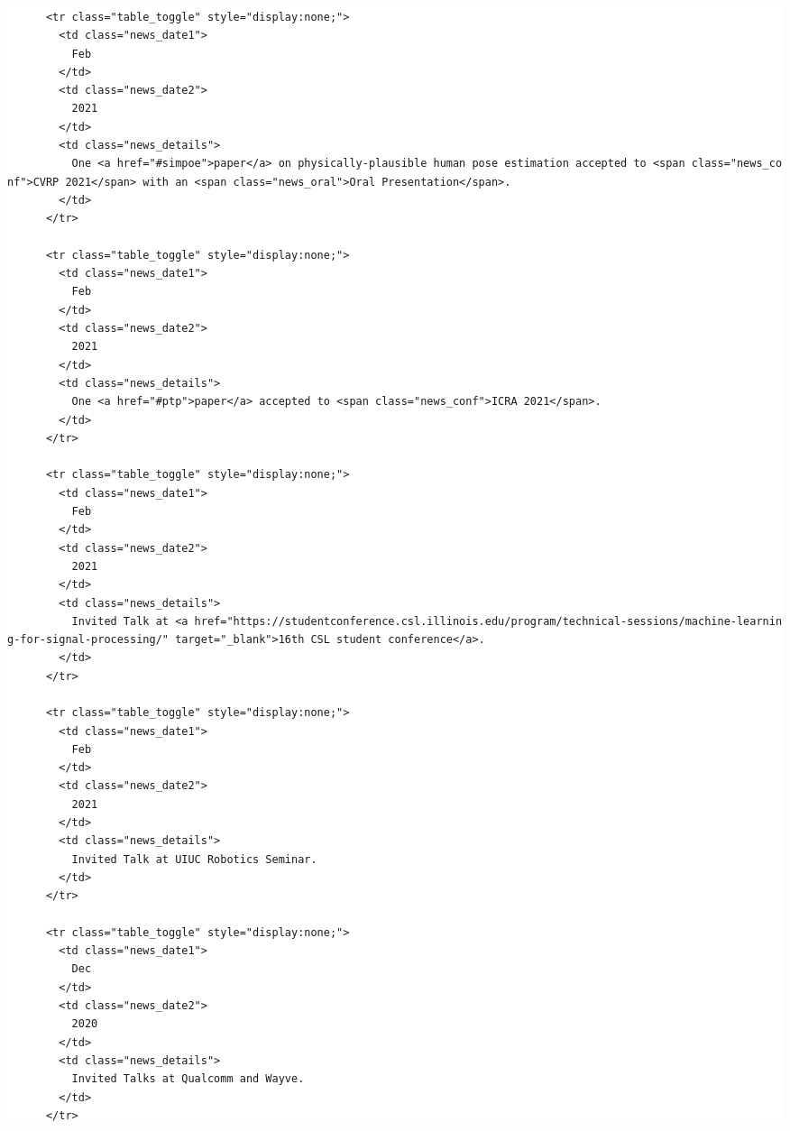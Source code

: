           <tr class="table_toggle" style="display:none;">
            <td class="news_date1">
              Feb
            </td>
            <td class="news_date2">
              2021
            </td>
            <td class="news_details">
              One <a href="#simpoe">paper</a> on physically-plausible human pose estimation accepted to <span class="news_conf">CVRP 2021</span> with an <span class="news_oral">Oral Presentation</span>.
            </td>
          </tr>

          <tr class="table_toggle" style="display:none;">
            <td class="news_date1">
              Feb
            </td>
            <td class="news_date2">
              2021
            </td>
            <td class="news_details">
              One <a href="#ptp">paper</a> accepted to <span class="news_conf">ICRA 2021</span>.
            </td>
          </tr>

          <tr class="table_toggle" style="display:none;">
            <td class="news_date1">
              Feb
            </td>
            <td class="news_date2">
              2021
            </td>
            <td class="news_details">
              Invited Talk at <a href="https://studentconference.csl.illinois.edu/program/technical-sessions/machine-learning-for-signal-processing/" target="_blank">16th CSL student conference</a>.
            </td>
          </tr>

          <tr class="table_toggle" style="display:none;">
            <td class="news_date1">
              Feb
            </td>
            <td class="news_date2">
              2021
            </td>
            <td class="news_details">
              Invited Talk at UIUC Robotics Seminar.
            </td>
          </tr>

          <tr class="table_toggle" style="display:none;">
            <td class="news_date1">
              Dec
            </td>
            <td class="news_date2">
              2020
            </td>
            <td class="news_details">
              Invited Talks at Qualcomm and Wayve.
            </td>
          </tr>
